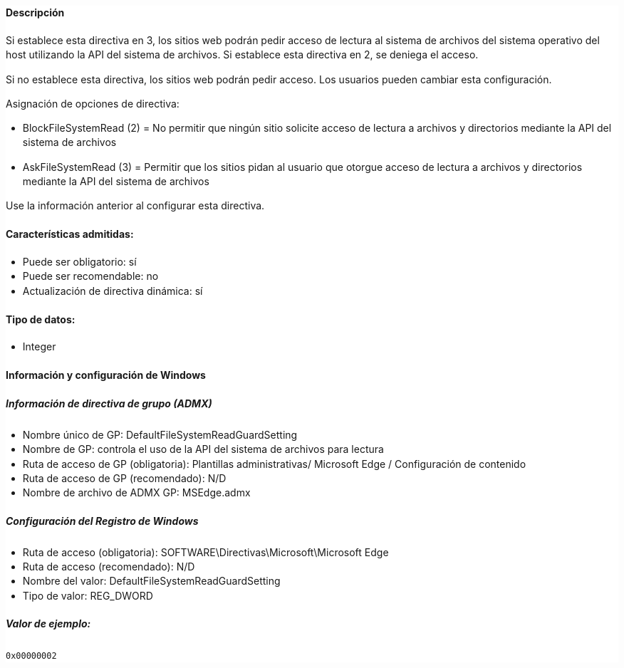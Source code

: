   #### <a name="description"></a>Descripción

  Si establece esta directiva en 3, los sitios web podrán pedir acceso de lectura al sistema de archivos del sistema operativo del host utilizando la API del sistema de archivos. Si establece esta directiva en 2, se deniega el acceso.

Si no establece esta directiva, los sitios web podrán pedir acceso. Los usuarios pueden cambiar esta configuración.

Asignación de opciones de directiva:

* BlockFileSystemRead (2) = No permitir que ningún sitio solicite acceso de lectura a archivos y directorios mediante la API del sistema de archivos

* AskFileSystemRead (3) = Permitir que los sitios pidan al usuario que otorgue acceso de lectura a archivos y directorios mediante la API del sistema de archivos

Use la información anterior al configurar esta directiva.

  #### <a name="supported-features"></a>Características admitidas:

  - Puede ser obligatorio: sí
  - Puede ser recomendable: no
  - Actualización de directiva dinámica: sí

  #### <a name="data-type"></a>Tipo de datos:

  - Integer

  #### <a name="windows-information-and-settings"></a>Información y configuración de Windows

  ##### <a name="group-policy-admx-info"></a>Información de directiva de grupo (ADMX)

  - Nombre único de GP: DefaultFileSystemReadGuardSetting
  - Nombre de GP: controla el uso de la API del sistema de archivos para lectura
  - Ruta de acceso de GP (obligatoria): Plantillas administrativas/ Microsoft Edge / Configuración de contenido
  - Ruta de acceso de GP (recomendado): N/D
  - Nombre de archivo de ADMX GP: MSEdge.admx

  ##### <a name="windows-registry-settings"></a>Configuración del Registro de Windows

  - Ruta de acceso (obligatoria): SOFTWARE\Directivas\Microsoft\Microsoft Edge
  - Ruta de acceso (recomendado): N/D
  - Nombre del valor: DefaultFileSystemReadGuardSetting
  - Tipo de valor: REG_DWORD

  ##### <a name="example-value"></a>Valor de ejemplo:

```
0x00000002
```
